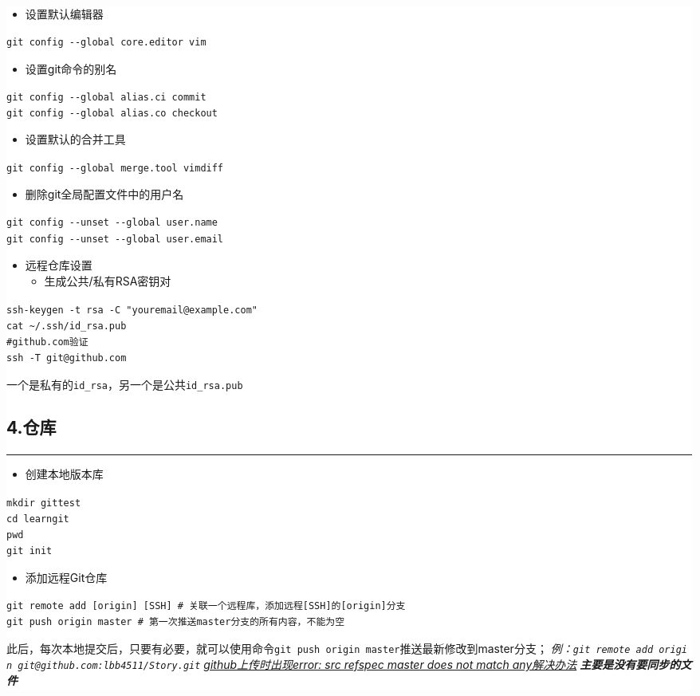 - 设置默认编辑器

```shell
git config --global core.editor vim
```

- 设置git命令的别名

```shell
git config --global alias.ci commit
git config --global alias.co checkout
```

- 设置默认的合并工具

```shell
git config --global merge.tool vimdiff
```

- 删除git全局配置文件中的用户名

```shell
git config --unset --global user.name
git config --unset --global user.email
```

- 远程仓库设置
  - 生成公共/私有RSA密钥对

```shell
ssh-keygen -t rsa -C "youremail@example.com"
cat ~/.ssh/id_rsa.pub
#github.com验证
ssh -T git@github.com
```

一个是私有的`id_rsa`，另一个是公共`id_rsa.pub`

## 4.仓库

---

- 创建本地版本库

```shell
mkdir gittest
cd learngit
pwd
git init
```

- 添加远程Git仓库

```shell
git remote add [origin] [SSH] # 关联一个远程库，添加远程[SSH]的[origin]分支
git push origin master # 第一次推送master分支的所有内容，不能为空
```

此后，每次本地提交后，只要有必要，就可以使用命令`git push origin master`推送最新修改到master分支；
_例：`git remote add origin git@github.com:lbb4511/Story.git`_
_[github上传时出现error: src refspec master does not match any解决办法](http://www.jianshu.com/p/8d26730386f3)_ **_主要是没有要同步的文件_**
